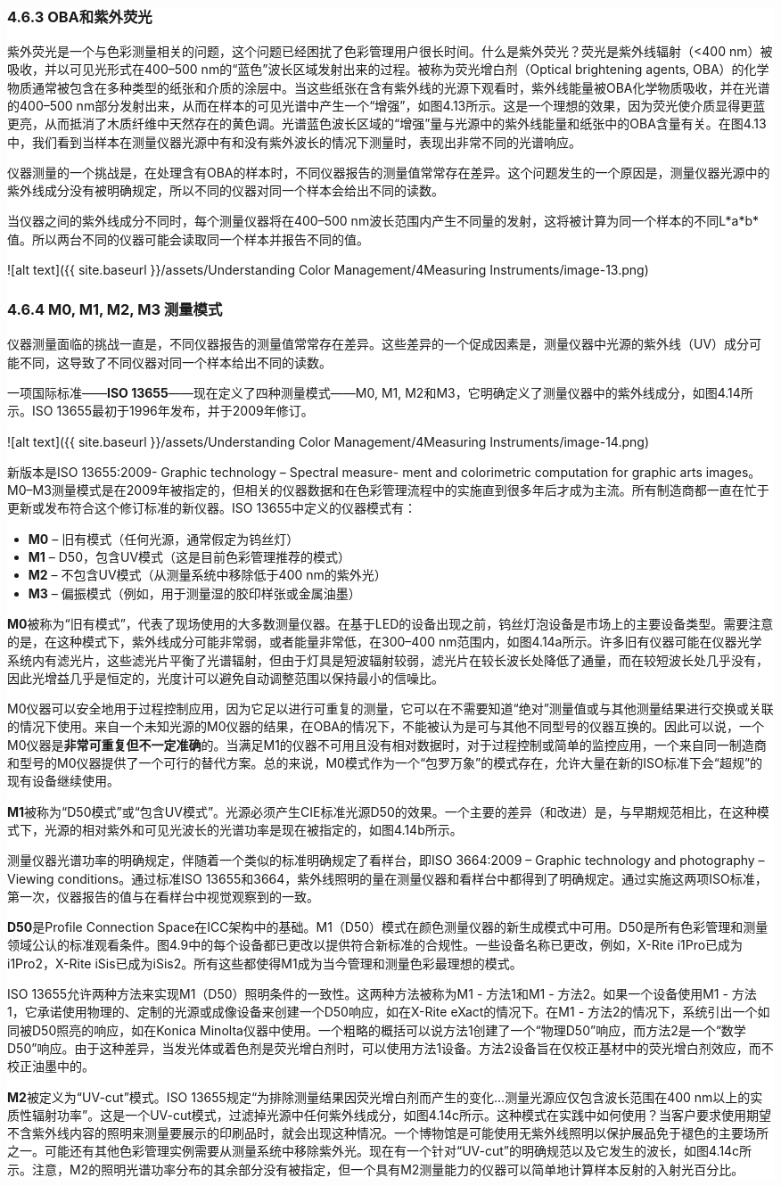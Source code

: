 ### 4.6.3 OBA和紫外荧光

紫外荧光是一个与色彩测量相关的问题，这个问题已经困扰了色彩管理用户很长时间。什么是紫外荧光？荧光是紫外线辐射（<400 nm）被吸收，并以可见光形式在400–500 nm的“蓝色”波长区域发射出来的过程。被称为荧光增白剂（Optical brightening agents, OBA）的化学物质通常被包含在多种类型的纸张和介质的涂层中。当这些纸张在含有紫外线的光源下观看时，紫外线能量被OBA化学物质吸收，并在光谱的400–500 nm部分发射出来，从而在样本的可见光谱中产生一个“增强”，如图4.13所示。这是一个理想的效果，因为荧光使介质显得更蓝更亮，从而抵消了木质纤维中天然存在的黄色调。光谱蓝色波长区域的“增强”量与光源中的紫外线能量和纸张中的OBA含量有关。在图4.13中，我们看到当样本在测量仪器光源中有和没有紫外波长的情况下测量时，表现出非常不同的光谱响应。

仪器测量的一个挑战是，在处理含有OBA的样本时，不同仪器报告的测量值常常存在差异。这个问题发生的一个原因是，测量仪器光源中的紫外线成分没有被明确规定，所以不同的仪器对同一个样本会给出不同的读数。

当仪器之间的紫外线成分不同时，每个测量仪器将在400–500 nm波长范围内产生不同量的发射，这将被计算为同一个样本的不同L\*a\*b\*值。所以两台不同的仪器可能会读取同一个样本并报告不同的值。

![alt text]({{ site.baseurl }}/assets/Understanding Color Management/4Measuring Instruments/image-13.png)

### 4.6.4 M0, M1, M2, M3 测量模式

仪器测量面临的挑战一直是，不同仪器报告的测量值常常存在差异。这些差异的一个促成因素是，测量仪器中光源的紫外线（UV）成分可能不同，这导致了不同仪器对同一个样本给出不同的读数。

一项国际标准——**ISO 13655**——现在定义了四种测量模式——M0, M1, M2和M3，它明确定义了测量仪器中的紫外线成分，如图4.14所示。ISO 13655最初于1996年发布，并于2009年修订。

![alt text]({{ site.baseurl }}/assets/Understanding Color Management/4Measuring Instruments/image-14.png)

新版本是ISO 13655:2009- Graphic technology – Spectral measure-
ment and colorimetric computation for graphic arts images。M0–M3测量模式是在2009年被指定的，但相关的仪器数据和在色彩管理流程中的实施直到很多年后才成为主流。所有制造商都一直在忙于更新或发布符合这个修订标准的新仪器。ISO 13655中定义的仪器模式有：

* **M0** – 旧有模式（任何光源，通常假定为钨丝灯）
* **M1** – D50，包含UV模式（这是目前色彩管理推荐的模式）
* **M2** – 不包含UV模式（从测量系统中移除低于400 nm的紫外光）
* **M3** – 偏振模式（例如，用于测量湿的胶印样张或金属油墨）

**M0**被称为“旧有模式”，代表了现场使用的大多数测量仪器。在基于LED的设备出现之前，钨丝灯泡设备是市场上的主要设备类型。需要注意的是，在这种模式下，紫外线成分可能非常弱，或者能量非常低，在300–400 nm范围内，如图4.14a所示。许多旧有仪器可能在仪器光学系统内有滤光片，这些滤光片平衡了光谱辐射，但由于灯具是短波辐射较弱，滤光片在较长波长处降低了通量，而在较短波长处几乎没有，因此光增益几乎是恒定的，光度计可以避免自动调整范围以保持最小的信噪比。

M0仪器可以安全地用于过程控制应用，因为它足以进行可重复的测量，它可以在不需要知道“绝对”测量值或与其他测量结果进行交换或关联的情况下使用。来自一个未知光源的M0仪器的结果，在OBA的情况下，不能被认为是可与其他不同型号的仪器互换的。因此可以说，一个M0仪器是**非常可重复但不一定准确**的。当满足M1的仪器不可用且没有相对数据时，对于过程控制或简单的监控应用，一个来自同一制造商和型号的M0仪器提供了一个可行的替代方案。总的来说，M0模式作为一个“包罗万象”的模式存在，允许大量在新的ISO标准下会“超规”的现有设备继续使用。

**M1**被称为“D50模式”或“包含UV模式”。光源必须产生CIE标准光源D50的效果。一个主要的差异（和改进）是，与早期规范相比，在这种模式下，光源的相对紫外和可见光波长的光谱功率是现在被指定的，如图4.14b所示。

测量仪器光谱功率的明确规定，伴随着一个类似的标准明确规定了看样台，即ISO 3664:2009 –
Graphic technology and photography –Viewing conditions。通过标准ISO 13655和3664，紫外线照明的量在测量仪器和看样台中都得到了明确规定。通过实施这两项ISO标准，第一次，仪器报告的值与在看样台中视觉观察到的一致。

**D50**是Profile Connection Space在ICC架构中的基础。M1（D50）模式在颜色测量仪器的新生成模式中可用。D50是所有色彩管理和测量领域公认的标准观看条件。图4.9中的每个设备都已更改以提供符合新标准的合规性。一些设备名称已更改，例如，X-Rite i1Pro已成为i1Pro2，X-Rite iSis已成为iSis2。所有这些都使得M1成为当今管理和测量色彩最理想的模式。

ISO 13655允许两种方法来实现M1（D50）照明条件的一致性。这两种方法被称为M1 - 方法1和M1 - 方法2。如果一个设备使用M1 - 方法1，它承诺使用物理的、定制的光源或成像设备来创建一个D50响应，如在X-Rite eXact的情况下。在M1 - 方法2的情况下，系统引出一个如同被D50照亮的响应，如在Konica Minolta仪器中使用。一个粗略的概括可以说方法1创建了一个“物理D50”响应，而方法2是一个“数学D50”响应。由于这种差异，当发光体或着色剂是荧光增白剂时，可以使用方法1设备。方法2设备旨在仅校正基材中的荧光增白剂效应，而不校正油墨中的。

**M2**被定义为“UV-cut”模式。ISO 13655规定“为排除测量结果因荧光增白剂而产生的变化…测量光源应仅包含波长范围在400 nm以上的实质性辐射功率”。这是一个UV-cut模式，过滤掉光源中任何紫外线成分，如图4.14c所示。这种模式在实践中如何使用？当客户要求使用期望不含紫外线内容的照明来测量要展示的印刷品时，就会出现这种情况。一个博物馆是可能使用无紫外线照明以保护展品免于褪色的主要场所之一。可能还有其他色彩管理实例需要从测量系统中移除紫外光。现在有一个针对“UV-cut”的明确规范以及它发生的波长，如图4.14c所示。注意，M2的照明光谱功率分布的其余部分没有被指定，但一个具有M2测量能力的仪器可以简单地计算样本反射的入射光百分比。
